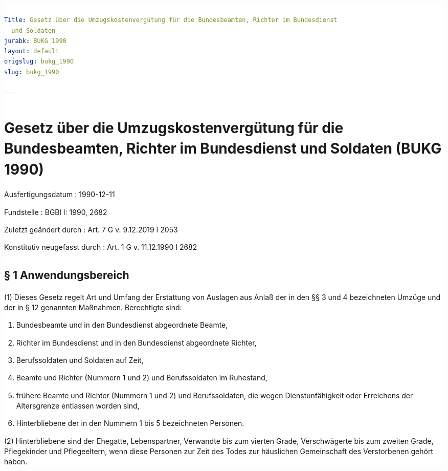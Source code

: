 ```yaml
---
Title: Gesetz über die Umzugskostenvergütung für die Bundesbeamten, Richter im Bundesdienst
  und Soldaten
jurabk: BUKG 1990
layout: default
origslug: bukg_1990
slug: bukg_1990

---
```


# Gesetz über die Umzugskostenvergütung für die Bundesbeamten, Richter im Bundesdienst und Soldaten (BUKG 1990)

Ausfertigungsdatum
:   1990-12-11

Fundstelle
:   BGBl I: 1990, 2682

Zuletzt geändert durch
:   Art. 7 G v. 9.12.2019 I 2053

Konstitutiv neugefasst durch
:   Art. 1 G v. 11.12.1990 I 2682


## § 1 Anwendungsbereich

(1) Dieses Gesetz regelt Art und Umfang der Erstattung von Auslagen
aus Anlaß der in den §§ 3 und 4 bezeichneten Umzüge und der in § 12
genannten Maßnahmen. Berechtigte sind:

1.  Bundesbeamte und in den Bundesdienst abgeordnete Beamte,


2.  Richter im Bundesdienst und in den Bundesdienst abgeordnete Richter,


3.  Berufssoldaten und Soldaten auf Zeit,


4.  Beamte und Richter (Nummern 1 und 2) und Berufssoldaten im Ruhestand,


5.  frühere Beamte und Richter (Nummern 1 und 2) und Berufssoldaten, die
    wegen Dienstunfähigkeit oder Erreichens der Altersgrenze entlassen
    worden sind,


6.  Hinterbliebene der in den Nummern 1 bis 5 bezeichneten Personen.




(2) Hinterbliebene sind der Ehegatte, Lebenspartner, Verwandte bis zum
vierten Grade, Verschwägerte bis zum zweiten Grade, Pflegekinder und
Pflegeeltern, wenn diese Personen zur Zeit des Todes zur häuslichen
Gemeinschaft des Verstorbenen gehört haben.

